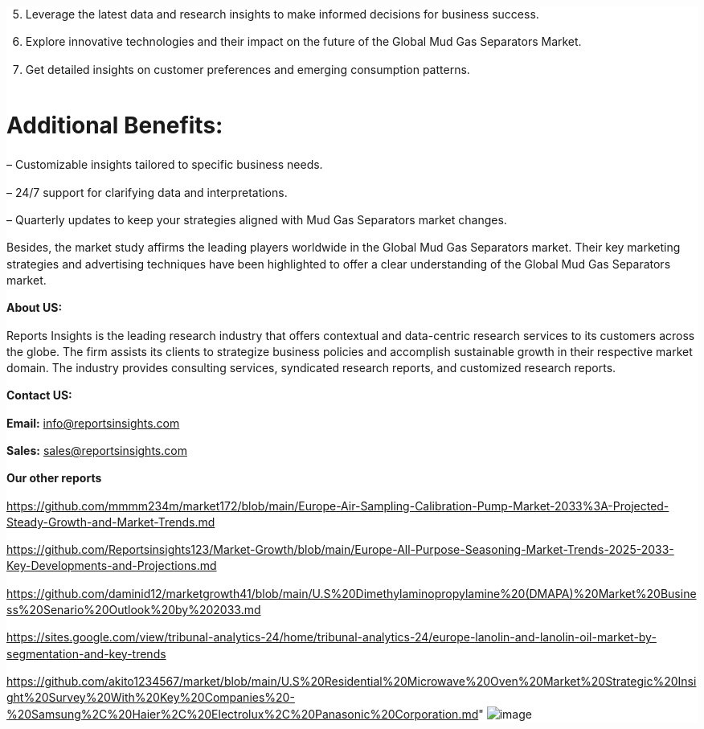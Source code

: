 5. Leverage the latest data and research insights to make informed decisions for business success.

6. Explore innovative technologies and their impact on the future of the Global Mud Gas Separators Market.

7. Get detailed insights on customer preferences and emerging consumption patterns.

# <strong>Additional Benefits:</strong>

– Customizable insights tailored to specific business needs.

– 24/7 support for clarifying data and interpretations.

– Quarterly updates to keep your strategies aligned with Mud Gas Separators market changes.

Besides, the market study affirms the leading players worldwide in the Global Mud Gas Separators market. Their key marketing strategies and advertising techniques have been highlighted to offer a clear understanding of the Global Mud Gas Separators market.

<strong><strong>About US</strong>:</strong>

Reports Insights is the leading research industry that offers contextual and data-centric research services to its customers across the globe. The firm assists its clients to strategize business policies and accomplish sustainable growth in their respective market domain. The industry provides consulting services, syndicated research reports, and customized research reports.

<strong>Contact US:</strong>

<p class=><b>Email:</b> <a href=mailto:info@reportsinsights.com>info@reportsinsights.com</a></p>
<p class=><b>Sales:</b> <a href=mailto:sales@reportsinsights.com>sales@reportsinsights.com</a></p>

<strong>Our other reports</strong>

<a href=https://github.com/mmmm234m/market172/blob/main/Europe-Air-Sampling-Calibration-Pump-Market-2033%3A-Projected-Steady-Growth-and-Market-Trends.md>https://github.com/mmmm234m/market172/blob/main/Europe-Air-Sampling-Calibration-Pump-Market-2033%3A-Projected-Steady-Growth-and-Market-Trends.md</a>

<a href=https://github.com/Reportsinsights123/Market-Growth/blob/main/Europe-All-Purpose-Seasoning-Market-Trends-2025-2033-Key-Developments-and-Projections.md>https://github.com/Reportsinsights123/Market-Growth/blob/main/Europe-All-Purpose-Seasoning-Market-Trends-2025-2033-Key-Developments-and-Projections.md</a>

<a href=https://github.com/daminid12/marketgrowth41/blob/main/U.S%20Dimethylaminopropylamine%20(DMAPA)%20Market%20Business%20Senario%20Outlook%20by%202033.md>https://github.com/daminid12/marketgrowth41/blob/main/U.S%20Dimethylaminopropylamine%20(DMAPA)%20Market%20Business%20Senario%20Outlook%20by%202033.md</a>

<a href=https://sites.google.com/view/tribunal-analytics-24/home/tribunal-analytics-24/europe-lanolin-and-lanolin-oil-market-by-segmentation-and-key-trends>https://sites.google.com/view/tribunal-analytics-24/home/tribunal-analytics-24/europe-lanolin-and-lanolin-oil-market-by-segmentation-and-key-trends</a>

<a href=https://github.com/akito1234567/market/blob/main/U.S%20Residential%20Microwave%20Oven%20Market%20Strategic%20Insight%20Survey%20With%20Key%20Companies%20-%20Samsung%2C%20Haier%2C%20Electrolux%2C%20Panasonic%20Corporation.md>https://github.com/akito1234567/market/blob/main/U.S%20Residential%20Microwave%20Oven%20Market%20Strategic%20Insight%20Survey%20With%20Key%20Companies%20-%20Samsung%2C%20Haier%2C%20Electrolux%2C%20Panasonic%20Corporation.md</a>"
![image](https://github.com/user-attachments/assets/8a47a593-e08f-4adb-9247-4178c1818285)
